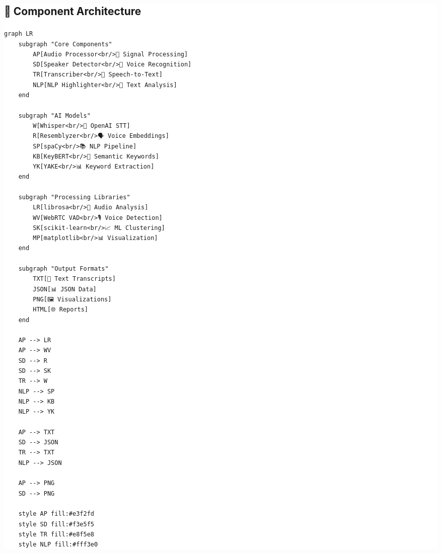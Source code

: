 ## 🧩 Component Architecture

```mermaid
graph LR
    subgraph "Core Components"
        AP[Audio Processor<br/>🎵 Signal Processing]
        SD[Speaker Detector<br/>👥 Voice Recognition]
        TR[Transcriber<br/>📝 Speech-to-Text]
        NLP[NLP Highlighter<br/>🧠 Text Analysis]
    end
    
    subgraph "AI Models"
        W[Whisper<br/>🤖 OpenAI STT]
        R[Resemblyzer<br/>🗣️ Voice Embeddings]
        SP[spaCy<br/>📚 NLP Pipeline]
        KB[KeyBERT<br/>🔑 Semantic Keywords]
        YK[YAKE<br/>📊 Keyword Extraction]
    end
    
    subgraph "Processing Libraries"
        LR[librosa<br/>🎼 Audio Analysis]
        WV[WebRTC VAD<br/>🎙️ Voice Detection]
        SK[scikit-learn<br/>📈 ML Clustering]
        MP[matplotlib<br/>📊 Visualization]
    end
    
    subgraph "Output Formats"
        TXT[📄 Text Transcripts]
        JSON[📊 JSON Data]
        PNG[🖼️ Visualizations]
        HTML[🌐 Reports]
    end
    
    AP --> LR
    AP --> WV
    SD --> R
    SD --> SK
    TR --> W
    NLP --> SP
    NLP --> KB
    NLP --> YK
    
    AP --> TXT
    SD --> JSON
    TR --> TXT
    NLP --> JSON
    
    AP --> PNG
    SD --> PNG
    
    style AP fill:#e3f2fd
    style SD fill:#f3e5f5
    style TR fill:#e8f5e8
    style NLP fill:#fff3e0
```
